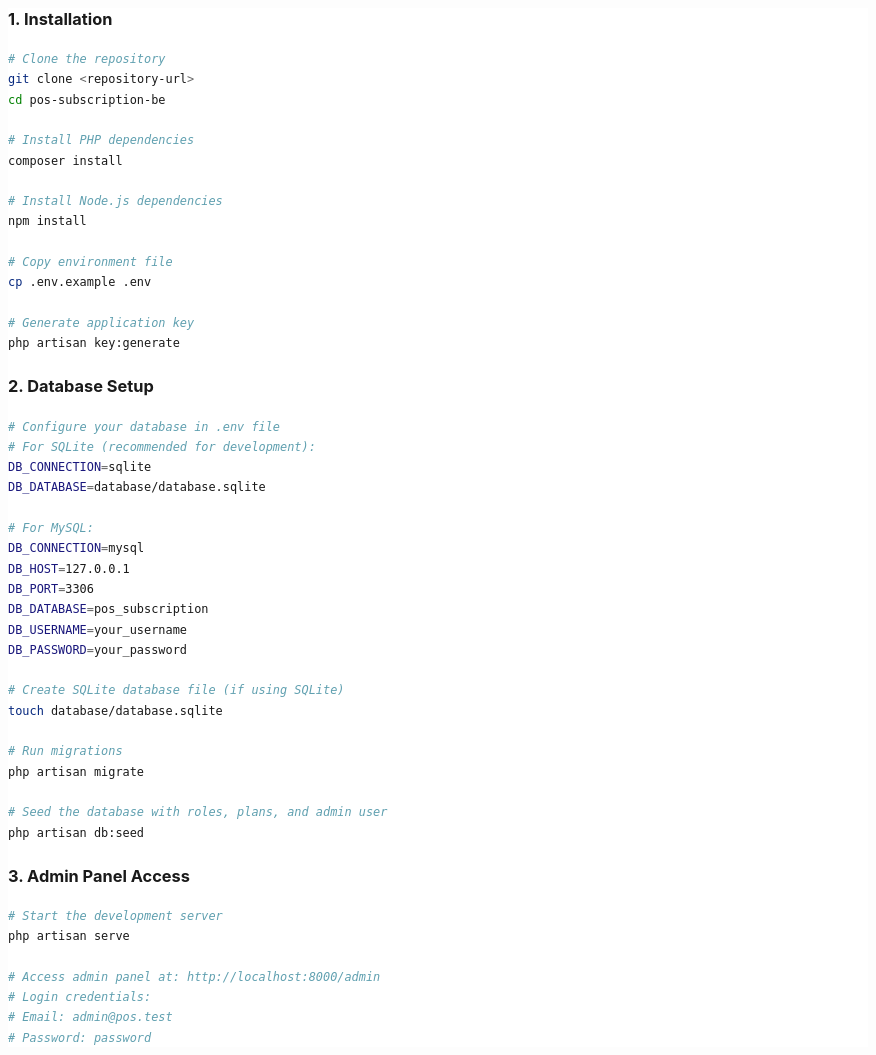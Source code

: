 ### 1. Installation

```bash
# Clone the repository
git clone <repository-url>
cd pos-subscription-be

# Install PHP dependencies
composer install

# Install Node.js dependencies
npm install

# Copy environment file
cp .env.example .env

# Generate application key
php artisan key:generate
```

### 2. Database Setup

```bash
# Configure your database in .env file
# For SQLite (recommended for development):
DB_CONNECTION=sqlite
DB_DATABASE=database/database.sqlite

# For MySQL:
DB_CONNECTION=mysql
DB_HOST=127.0.0.1
DB_PORT=3306
DB_DATABASE=pos_subscription
DB_USERNAME=your_username
DB_PASSWORD=your_password

# Create SQLite database file (if using SQLite)
touch database/database.sqlite

# Run migrations
php artisan migrate

# Seed the database with roles, plans, and admin user
php artisan db:seed
```

### 3. Admin Panel Access

```bash
# Start the development server
php artisan serve

# Access admin panel at: http://localhost:8000/admin
# Login credentials:
# Email: admin@pos.test
# Password: password
```
